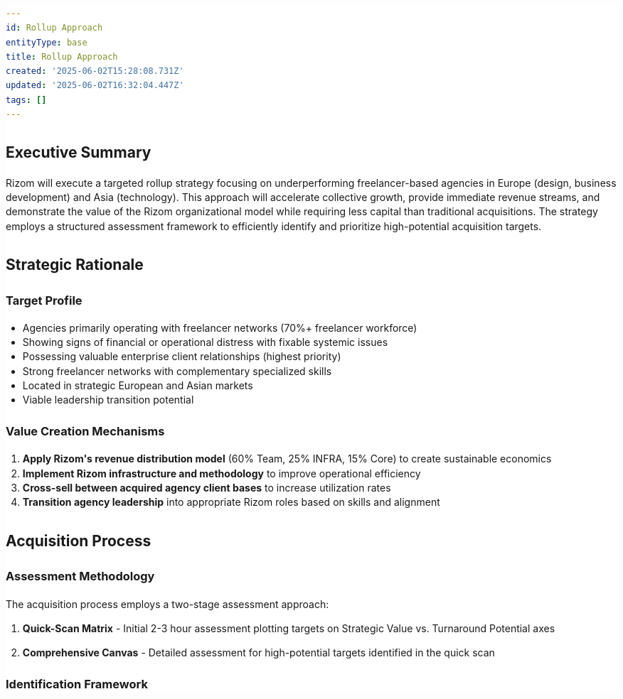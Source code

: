 ```yaml
---
id: Rollup Approach
entityType: base
title: Rollup Approach
created: '2025-06-02T15:28:08.731Z'
updated: '2025-06-02T16:32:04.447Z'
tags: []
---
```

## Executive Summary

Rizom will execute a targeted rollup strategy focusing on underperforming freelancer-based agencies in Europe (design, business development) and Asia (technology). This approach will accelerate collective growth, provide immediate revenue streams, and demonstrate the value of the Rizom organizational model while requiring less capital than traditional acquisitions. The strategy employs a structured assessment framework to efficiently identify and prioritize high-potential acquisition targets.


## Strategic Rationale

### Target Profile

- Agencies primarily operating with freelancer networks (70%+ freelancer workforce)
- Showing signs of financial or operational distress with fixable systemic issues
- Possessing valuable enterprise client relationships (highest priority)
- Strong freelancer networks with complementary specialized skills
- Located in strategic European and Asian markets
- Viable leadership transition potential

### Value Creation Mechanisms

1. **Apply Rizom's revenue distribution model** (60% Team, 25% INFRA, 15% Core) to create sustainable economics
2. **Implement Rizom infrastructure and methodology** to improve operational efficiency
3. **Cross-sell between acquired agency client bases** to increase utilization rates
4. **Transition agency leadership** into appropriate Rizom roles based on skills and alignment


## Acquisition Process

### Assessment Methodology

The acquisition process employs a two-stage assessment approach:

1. **Quick-Scan Matrix** - Initial 2-3 hour assessment plotting targets on Strategic Value vs. Turnaround Potential axes

2. **Comprehensive Canvas** - Detailed assessment for high-potential targets identified in the quick scan

### Identification Framework

